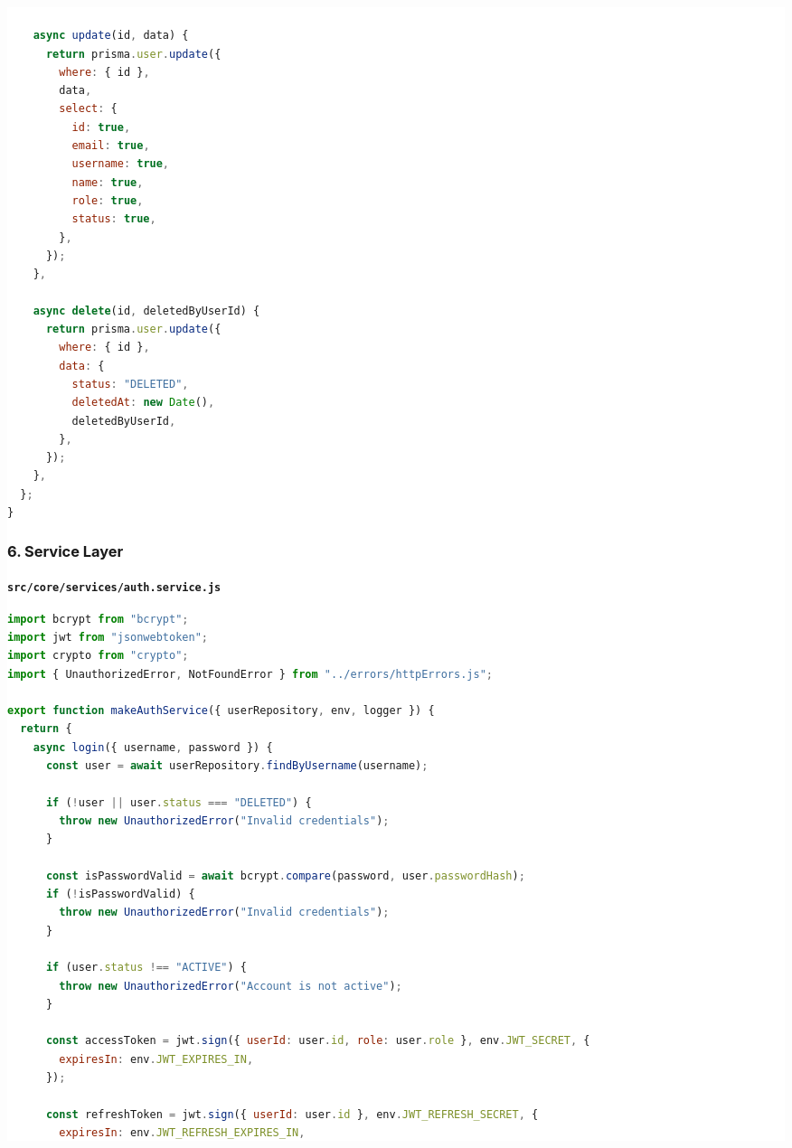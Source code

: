 ```javascript

    async update(id, data) {
      return prisma.user.update({
        where: { id },
        data,
        select: {
          id: true,
          email: true,
          username: true,
          name: true,
          role: true,
          status: true,
        },
      });
    },

    async delete(id, deletedByUserId) {
      return prisma.user.update({
        where: { id },
        data: {
          status: "DELETED",
          deletedAt: new Date(),
          deletedByUserId,
        },
      });
    },
  };
}
```

### 6. Service Layer

**`src/core/services/auth.service.js`**

```javascript
import bcrypt from "bcrypt";
import jwt from "jsonwebtoken";
import crypto from "crypto";
import { UnauthorizedError, NotFoundError } from "../errors/httpErrors.js";

export function makeAuthService({ userRepository, env, logger }) {
  return {
    async login({ username, password }) {
      const user = await userRepository.findByUsername(username);

      if (!user || user.status === "DELETED") {
        throw new UnauthorizedError("Invalid credentials");
      }

      const isPasswordValid = await bcrypt.compare(password, user.passwordHash);
      if (!isPasswordValid) {
        throw new UnauthorizedError("Invalid credentials");
      }

      if (user.status !== "ACTIVE") {
        throw new UnauthorizedError("Account is not active");
      }

      const accessToken = jwt.sign({ userId: user.id, role: user.role }, env.JWT_SECRET, {
        expiresIn: env.JWT_EXPIRES_IN,
      });

      const refreshToken = jwt.sign({ userId: user.id }, env.JWT_REFRESH_SECRET, {
        expiresIn: env.JWT_REFRESH_EXPIRES_IN,
```